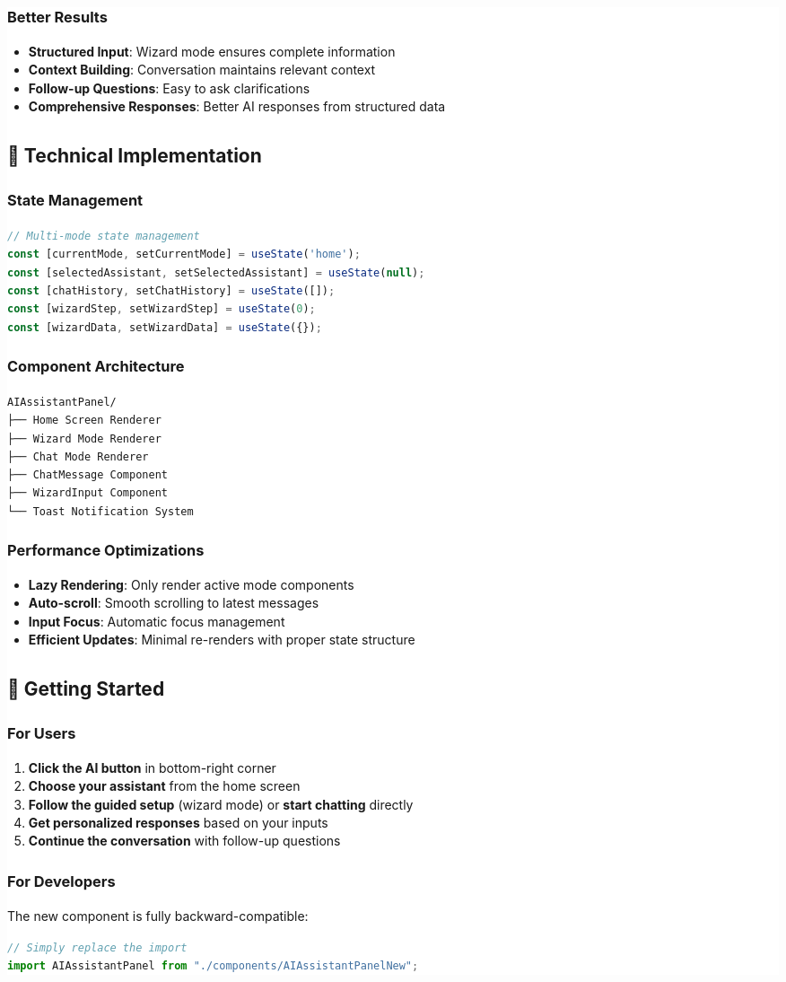 ### Better Results
- **Structured Input**: Wizard mode ensures complete information
- **Context Building**: Conversation maintains relevant context
- **Follow-up Questions**: Easy to ask clarifications
- **Comprehensive Responses**: Better AI responses from structured data

## 🔧 Technical Implementation

### State Management
```javascript
// Multi-mode state management
const [currentMode, setCurrentMode] = useState('home');
const [selectedAssistant, setSelectedAssistant] = useState(null);
const [chatHistory, setChatHistory] = useState([]);
const [wizardStep, setWizardStep] = useState(0);
const [wizardData, setWizardData] = useState({});
```

### Component Architecture
```
AIAssistantPanel/
├── Home Screen Renderer
├── Wizard Mode Renderer
├── Chat Mode Renderer
├── ChatMessage Component
├── WizardInput Component
└── Toast Notification System
```

### Performance Optimizations
- **Lazy Rendering**: Only render active mode components
- **Auto-scroll**: Smooth scrolling to latest messages
- **Input Focus**: Automatic focus management
- **Efficient Updates**: Minimal re-renders with proper state structure

## 🚀 Getting Started

### For Users
1. **Click the AI button** in bottom-right corner
2. **Choose your assistant** from the home screen
3. **Follow the guided setup** (wizard mode) or **start chatting** directly
4. **Get personalized responses** based on your inputs
5. **Continue the conversation** with follow-up questions

### For Developers
The new component is fully backward-compatible:
```jsx
// Simply replace the import
import AIAssistantPanel from "./components/AIAssistantPanelNew";
```
